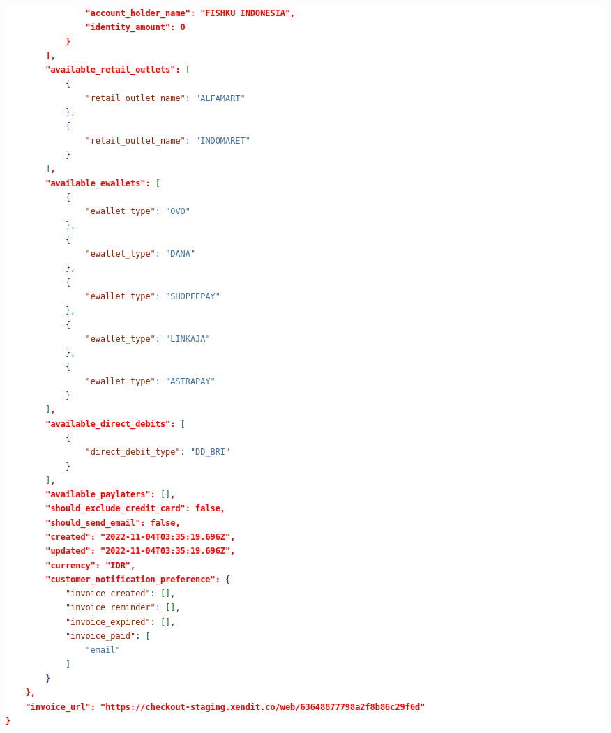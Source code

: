 ```json
                "account_holder_name": "FISHKU INDONESIA",
                "identity_amount": 0
            }
        ],
        "available_retail_outlets": [
            {
                "retail_outlet_name": "ALFAMART"
            },
            {
                "retail_outlet_name": "INDOMARET"
            }
        ],
        "available_ewallets": [
            {
                "ewallet_type": "OVO"
            },
            {
                "ewallet_type": "DANA"
            },
            {
                "ewallet_type": "SHOPEEPAY"
            },
            {
                "ewallet_type": "LINKAJA"
            },
            {
                "ewallet_type": "ASTRAPAY"
            }
        ],
        "available_direct_debits": [
            {
                "direct_debit_type": "DD_BRI"
            }
        ],
        "available_paylaters": [],
        "should_exclude_credit_card": false,
        "should_send_email": false,
        "created": "2022-11-04T03:35:19.696Z",
        "updated": "2022-11-04T03:35:19.696Z",
        "currency": "IDR",
        "customer_notification_preference": {
            "invoice_created": [],
            "invoice_reminder": [],
            "invoice_expired": [],
            "invoice_paid": [
                "email"
            ]
        }
    },
    "invoice_url": "https://checkout-staging.xendit.co/web/63648877798a2f8b86c29f6d"
}
```

